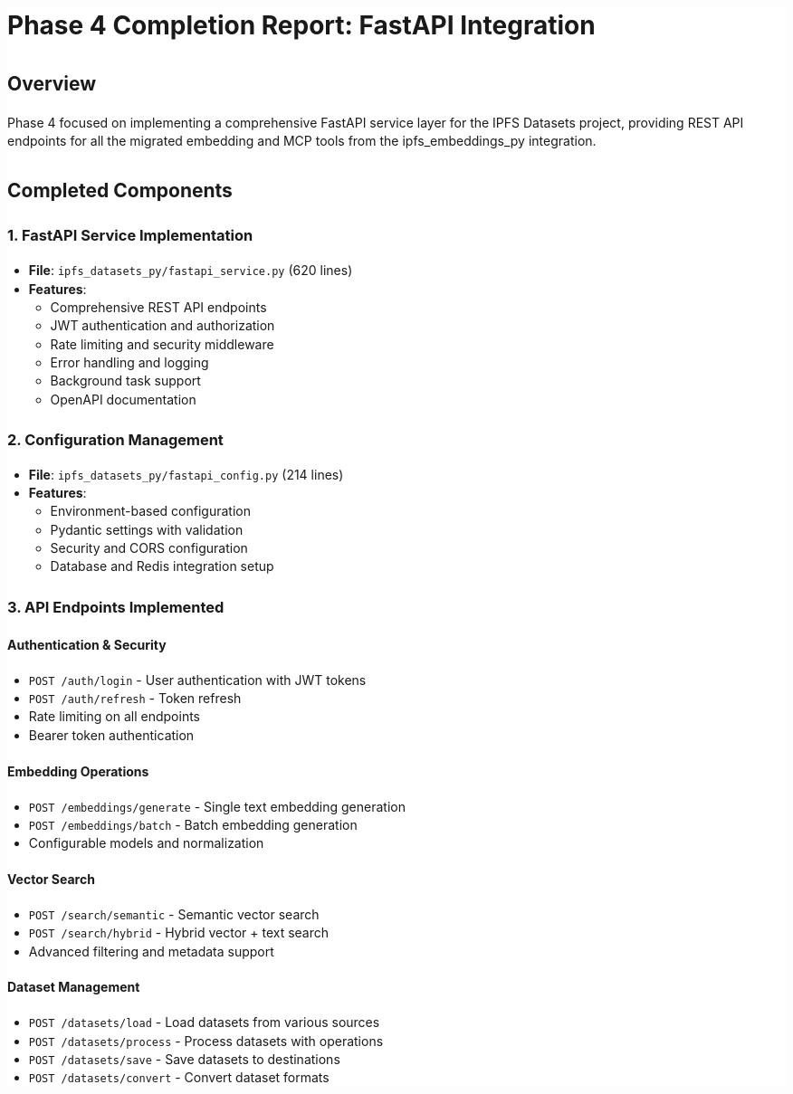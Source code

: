 # Phase 4 Completion Report: FastAPI Integration

## Overview
Phase 4 focused on implementing a comprehensive FastAPI service layer for the IPFS Datasets project, providing REST API endpoints for all the migrated embedding and MCP tools from the ipfs_embeddings_py integration.

## Completed Components

### 1. FastAPI Service Implementation
- **File**: `ipfs_datasets_py/fastapi_service.py` (620 lines)
- **Features**:
  - Comprehensive REST API endpoints
  - JWT authentication and authorization
  - Rate limiting and security middleware
  - Error handling and logging
  - Background task support
  - OpenAPI documentation

### 2. Configuration Management
- **File**: `ipfs_datasets_py/fastapi_config.py` (214 lines)
- **Features**:
  - Environment-based configuration
  - Pydantic settings with validation
  - Security and CORS configuration
  - Database and Redis integration setup

### 3. API Endpoints Implemented

#### Authentication & Security
- `POST /auth/login` - User authentication with JWT tokens
- `POST /auth/refresh` - Token refresh
- Rate limiting on all endpoints
- Bearer token authentication

#### Embedding Operations
- `POST /embeddings/generate` - Single text embedding generation
- `POST /embeddings/batch` - Batch embedding generation
- Configurable models and normalization

#### Vector Search
- `POST /search/semantic` - Semantic vector search
- `POST /search/hybrid` - Hybrid vector + text search
- Advanced filtering and metadata support

#### Dataset Management
- `POST /datasets/load` - Load datasets from various sources
- `POST /datasets/process` - Process datasets with operations
- `POST /datasets/save` - Save datasets to destinations
- `POST /datasets/convert` - Convert dataset formats
